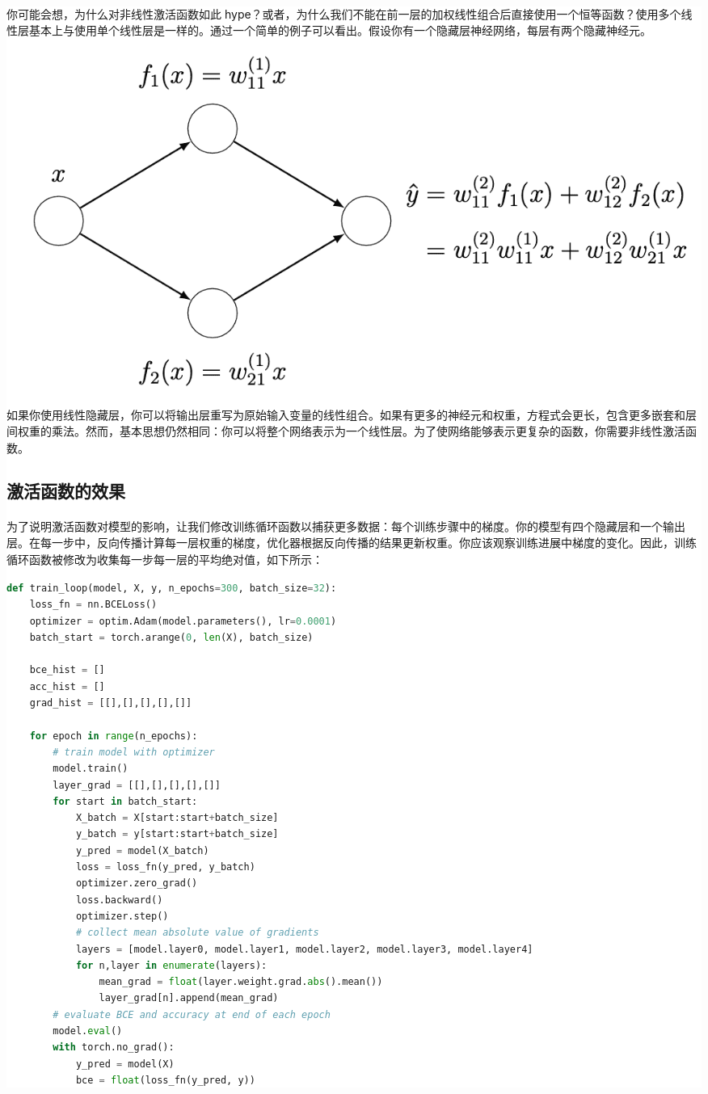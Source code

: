 你可能会想，为什么对非线性激活函数如此 hype？或者，为什么我们不能在前一层的加权线性组合后直接使用一个恒等函数？使用多个线性层基本上与使用单个线性层是一样的。通过一个简单的例子可以看出。假设你有一个隐藏层神经网络，每层有两个隐藏神经元。![](img/a576e5e59dd9da8e2208cc3163c61344.png)

如果你使用线性隐藏层，你可以将输出层重写为原始输入变量的线性组合。如果有更多的神经元和权重，方程式会更长，包含更多嵌套和层间权重的乘法。然而，基本思想仍然相同：你可以将整个网络表示为一个线性层。为了使网络能够表示更复杂的函数，你需要非线性激活函数。

## 激活函数的效果

为了说明激活函数对模型的影响，让我们修改训练循环函数以捕获更多数据：每个训练步骤中的梯度。你的模型有四个隐藏层和一个输出层。在每一步中，反向传播计算每一层权重的梯度，优化器根据反向传播的结果更新权重。你应该观察训练进展中梯度的变化。因此，训练循环函数被修改为收集每一步每一层的平均绝对值，如下所示：

```py
def train_loop(model, X, y, n_epochs=300, batch_size=32):
    loss_fn = nn.BCELoss()
    optimizer = optim.Adam(model.parameters(), lr=0.0001)
    batch_start = torch.arange(0, len(X), batch_size)

    bce_hist = []
    acc_hist = []
    grad_hist = [[],[],[],[],[]]

    for epoch in range(n_epochs):
        # train model with optimizer
        model.train()
        layer_grad = [[],[],[],[],[]]
        for start in batch_start:
            X_batch = X[start:start+batch_size]
            y_batch = y[start:start+batch_size]
            y_pred = model(X_batch)
            loss = loss_fn(y_pred, y_batch)
            optimizer.zero_grad()
            loss.backward()
            optimizer.step()
            # collect mean absolute value of gradients
            layers = [model.layer0, model.layer1, model.layer2, model.layer3, model.layer4]
            for n,layer in enumerate(layers):
                mean_grad = float(layer.weight.grad.abs().mean())
                layer_grad[n].append(mean_grad)
        # evaluate BCE and accuracy at end of each epoch
        model.eval()
        with torch.no_grad():
            y_pred = model(X)
            bce = float(loss_fn(y_pred, y))
```